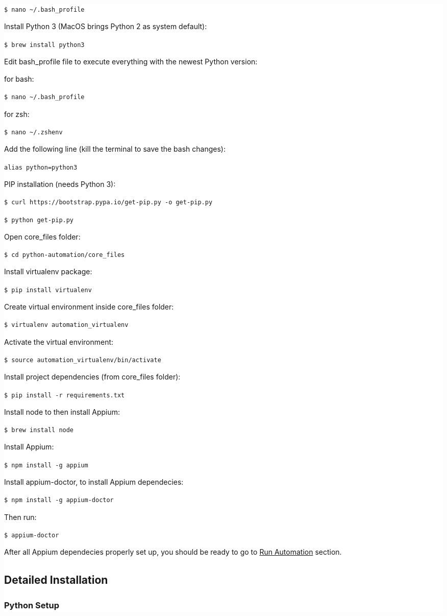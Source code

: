 ```$ nano ~/.bash_profile```

Install Python 3 (MacOS brings Python 2 as system default):

```$ brew install python3```

Edit bash_profile file to execute everything with the newest Python version:

for bash:

```$ nano ~/.bash_profile```

for zsh:

```$ nano ~/.zshenv```

Add the following line (kill the terminal to save the bash changes):

```alias python=python3```

PIP installation (needs Python 3):

```$ curl https://bootstrap.pypa.io/get-pip.py -o get-pip.py```

```$ python get-pip.py```

Open core_files folder:

```$ cd python-automation/core_files```

Install virtualenv package:

```$ pip install virtualenv```

Create virtual environment inside core_files folder:

```$ virtualenv automation_virtualenv```

Activate the virtual environment:

```$ source automation_virtualenv/bin/activate```

Install project dependencies (from core_files folder):

```$ pip install -r requirements.txt```

Install node to then install Appium:

```$ brew install node```

Install Appium:

```$ npm install -g appium```

Install appium-doctor, to install Appium dependecies:

```$ npm install -g appium-doctor```

Then run:

```$ appium-doctor```

After all Appium dependecies properly set up, you should be ready to go to [Run Automation](#run-automation) section.

## Detailed Installation
### Python Setup
```